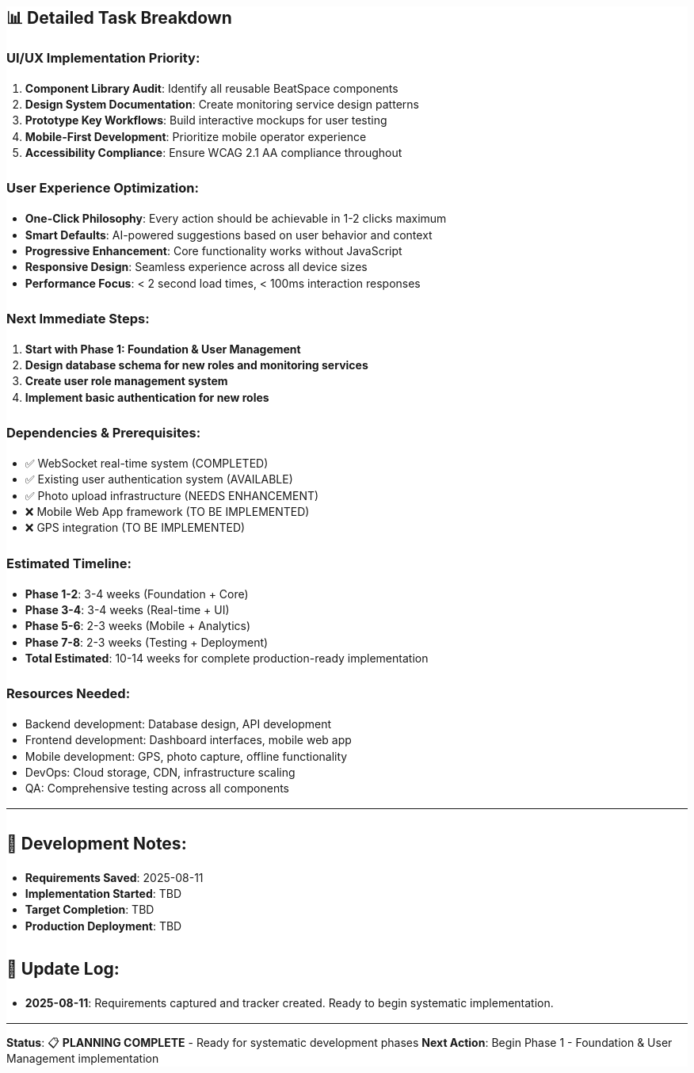 ## 📊 Detailed Task Breakdown

### **UI/UX Implementation Priority:**
1. **Component Library Audit**: Identify all reusable BeatSpace components
2. **Design System Documentation**: Create monitoring service design patterns
3. **Prototype Key Workflows**: Build interactive mockups for user testing
4. **Mobile-First Development**: Prioritize mobile operator experience
5. **Accessibility Compliance**: Ensure WCAG 2.1 AA compliance throughout

### **User Experience Optimization:**
- **One-Click Philosophy**: Every action should be achievable in 1-2 clicks maximum
- **Smart Defaults**: AI-powered suggestions based on user behavior and context
- **Progressive Enhancement**: Core functionality works without JavaScript
- **Responsive Design**: Seamless experience across all device sizes
- **Performance Focus**: < 2 second load times, < 100ms interaction responses

### Next Immediate Steps:
1. **Start with Phase 1: Foundation & User Management**
2. **Design database schema for new roles and monitoring services**
3. **Create user role management system**
4. **Implement basic authentication for new roles**

### Dependencies & Prerequisites:
- ✅ WebSocket real-time system (COMPLETED)
- ✅ Existing user authentication system (AVAILABLE)
- ✅ Photo upload infrastructure (NEEDS ENHANCEMENT)
- ❌ Mobile Web App framework (TO BE IMPLEMENTED)
- ❌ GPS integration (TO BE IMPLEMENTED)

### Estimated Timeline:
- **Phase 1-2**: 3-4 weeks (Foundation + Core)
- **Phase 3-4**: 3-4 weeks (Real-time + UI)  
- **Phase 5-6**: 2-3 weeks (Mobile + Analytics)
- **Phase 7-8**: 2-3 weeks (Testing + Deployment)
- **Total Estimated**: 10-14 weeks for complete production-ready implementation

### Resources Needed:
- Backend development: Database design, API development
- Frontend development: Dashboard interfaces, mobile web app
- Mobile development: GPS, photo capture, offline functionality  
- DevOps: Cloud storage, CDN, infrastructure scaling
- QA: Comprehensive testing across all components

---

## 📝 Development Notes:
- **Requirements Saved**: 2025-08-11
- **Implementation Started**: TBD
- **Target Completion**: TBD
- **Production Deployment**: TBD

## 🔄 Update Log:
- **2025-08-11**: Requirements captured and tracker created. Ready to begin systematic implementation.

---

**Status**: 📋 **PLANNING COMPLETE** - Ready for systematic development phases
**Next Action**: Begin Phase 1 - Foundation & User Management implementation